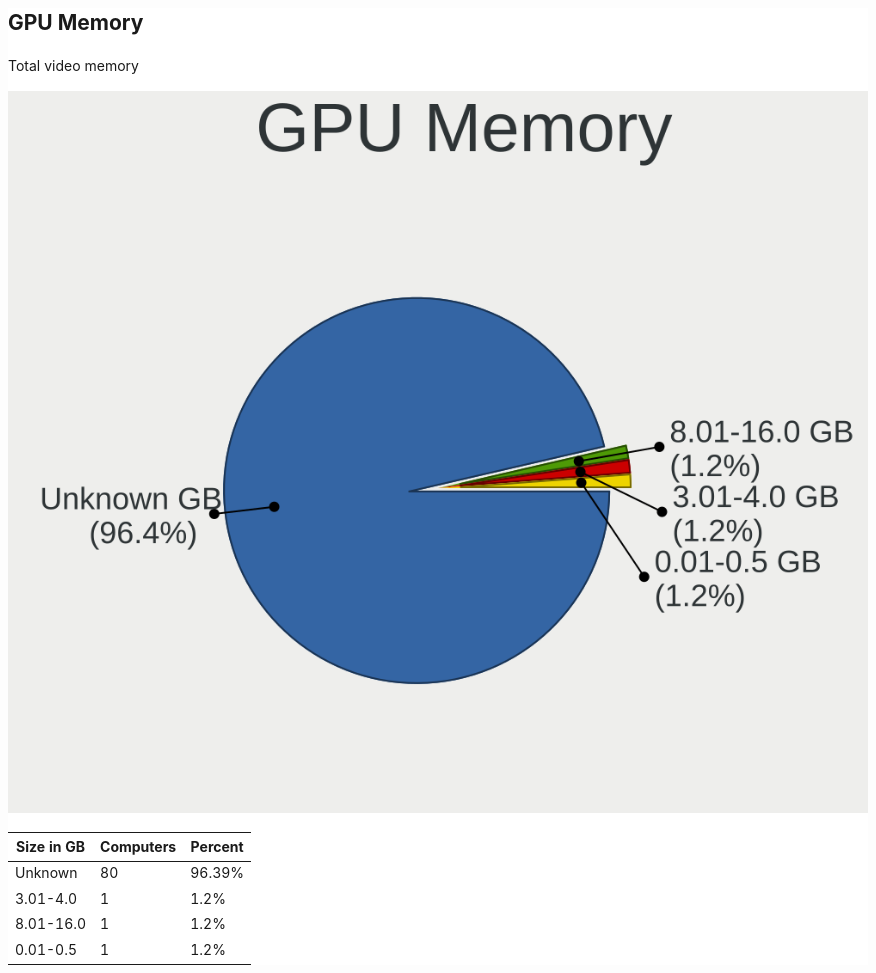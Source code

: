 GPU Memory
----------

Total video memory

![GPU Memory](./All/images/pie_chart/gpu_memory.svg)


| Size in GB | Computers | Percent |
|------------|-----------|---------|
| Unknown    | 80        | 96.39%  |
| 3.01-4.0   | 1         | 1.2%    |
| 8.01-16.0  | 1         | 1.2%    |
| 0.01-0.5   | 1         | 1.2%    |
